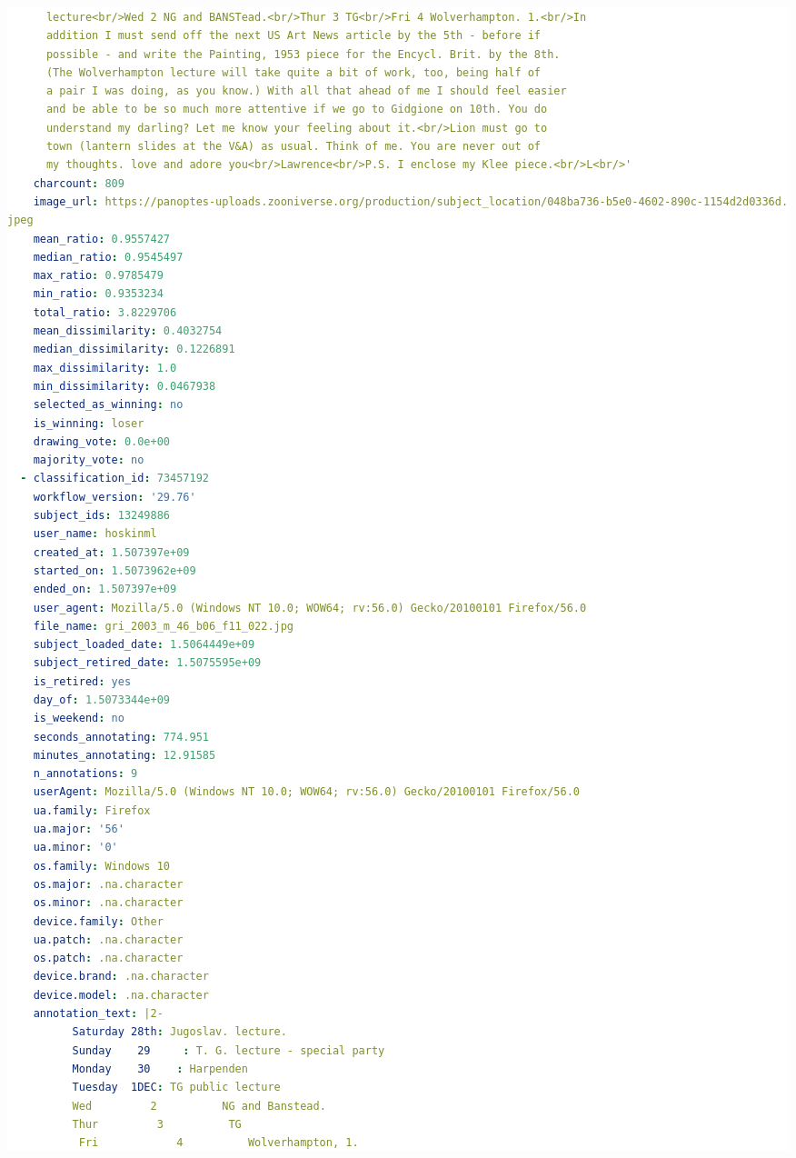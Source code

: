 ```yaml
      lecture<br/>Wed 2 NG and BANSTead.<br/>Thur 3 TG<br/>Fri 4 Wolverhampton. 1.<br/>In
      addition I must send off the next US Art News article by the 5th - before if
      possible - and write the Painting, 1953 piece for the Encycl. Brit. by the 8th.
      (The Wolverhampton lecture will take quite a bit of work, too, being half of
      a pair I was doing, as you know.) With all that ahead of me I should feel easier
      and be able to be so much more attentive if we go to Gidgione on 10th. You do
      understand my darling? Let me know your feeling about it.<br/>Lion must go to
      town (lantern slides at the V&A) as usual. Think of me. You are never out of
      my thoughts. love and adore you<br/>Lawrence<br/>P.S. I enclose my Klee piece.<br/>L<br/>'
    charcount: 809
    image_url: https://panoptes-uploads.zooniverse.org/production/subject_location/048ba736-b5e0-4602-890c-1154d2d0336d.jpeg
    mean_ratio: 0.9557427
    median_ratio: 0.9545497
    max_ratio: 0.9785479
    min_ratio: 0.9353234
    total_ratio: 3.8229706
    mean_dissimilarity: 0.4032754
    median_dissimilarity: 0.1226891
    max_dissimilarity: 1.0
    min_dissimilarity: 0.0467938
    selected_as_winning: no
    is_winning: loser
    drawing_vote: 0.0e+00
    majority_vote: no
  - classification_id: 73457192
    workflow_version: '29.76'
    subject_ids: 13249886
    user_name: hoskinml
    created_at: 1.507397e+09
    started_on: 1.5073962e+09
    ended_on: 1.507397e+09
    user_agent: Mozilla/5.0 (Windows NT 10.0; WOW64; rv:56.0) Gecko/20100101 Firefox/56.0
    file_name: gri_2003_m_46_b06_f11_022.jpg
    subject_loaded_date: 1.5064449e+09
    subject_retired_date: 1.5075595e+09
    is_retired: yes
    day_of: 1.5073344e+09
    is_weekend: no
    seconds_annotating: 774.951
    minutes_annotating: 12.91585
    n_annotations: 9
    userAgent: Mozilla/5.0 (Windows NT 10.0; WOW64; rv:56.0) Gecko/20100101 Firefox/56.0
    ua.family: Firefox
    ua.major: '56'
    ua.minor: '0'
    os.family: Windows 10
    os.major: .na.character
    os.minor: .na.character
    device.family: Other
    ua.patch: .na.character
    os.patch: .na.character
    device.brand: .na.character
    device.model: .na.character
    annotation_text: |2-
          Saturday 28th: Jugoslav. lecture.
          Sunday    29     : T. G. lecture - special party
          Monday    30    : Harpenden
          Tuesday  1DEC: TG public lecture
          Wed         2          NG and Banstead.
          Thur         3          TG
           Fri            4          Wolverhampton, 1.

```